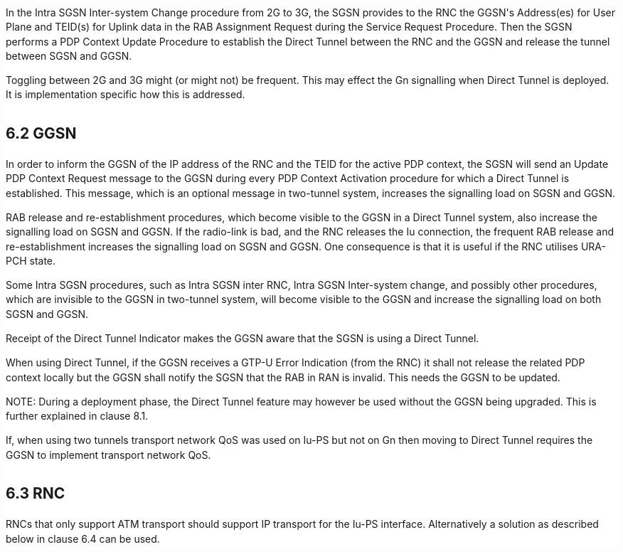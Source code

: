 In the Intra SGSN Inter-system Change procedure from 2G to 3G, the SGSN
provides to the RNC the GGSN\'s Address(es) for User Plane and TEID(s)
for Uplink data in the RAB Assignment Request during the Service Request
Procedure. Then the SGSN performs a PDP Context Update Procedure to
establish the Direct Tunnel between the RNC and the GGSN and release the
tunnel between SGSN and GGSN.

Toggling between 2G and 3G might (or might not) be frequent. This may
effect the Gn signalling when Direct Tunnel is deployed. It is
implementation specific how this is addressed.

6.2 GGSN
--------

In order to inform the GGSN of the IP address of the RNC and the TEID
for the active PDP context, the SGSN will send an Update PDP Context
Request message to the GGSN during every PDP Context Activation
procedure for which a Direct Tunnel is established. This message, which
is an optional message in two-tunnel system, increases the signalling
load on SGSN and GGSN.

RAB release and re-establishment procedures, which become visible to the
GGSN in a Direct Tunnel system, also increase the signalling load on
SGSN and GGSN. If the radio-link is bad, and the RNC releases the Iu
connection, the frequent RAB release and re-establishment increases the
signalling load on SGSN and GGSN. One consequence is that it is useful
if the RNC utilises URA-PCH state.

Some Intra SGSN procedures, such as Intra SGSN inter RNC, Intra SGSN
Inter-system change, and possibly other procedures, which are invisible
to the GGSN in two-tunnel system, will become visible to the GGSN and
increase the signalling load on both SGSN and GGSN.

Receipt of the Direct Tunnel Indicator makes the GGSN aware that the
SGSN is using a Direct Tunnel.

When using Direct Tunnel, if the GGSN receives a GTP-U Error Indication
(from the RNC) it shall not release the related PDP context locally but
the GGSN shall notify the SGSN that the RAB in RAN is invalid. This
needs the GGSN to be updated.

NOTE: During a deployment phase, the Direct Tunnel feature may however
be used without the GGSN being upgraded. This is further explained in
clause 8.1.

If, when using two tunnels transport network QoS was used on Iu-PS but
not on Gn then moving to Direct Tunnel requires the GGSN to implement
transport network QoS.

6.3 RNC
-------

RNCs that only support ATM transport should support IP transport for the
Iu-PS interface. Alternatively a solution as described below in clause
6.4 can be used.
